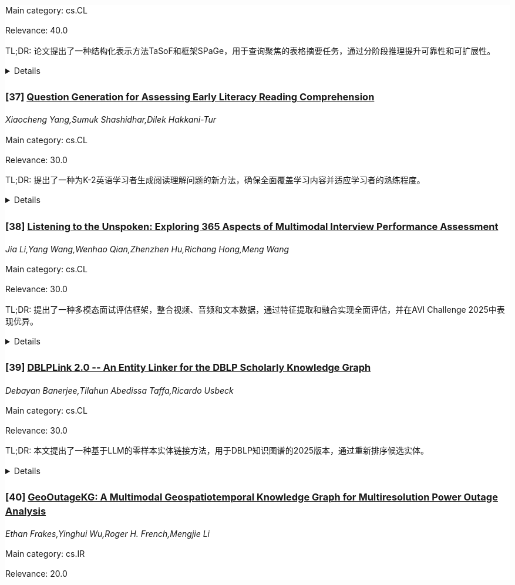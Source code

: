 Main category: cs.CL

Relevance: 40.0

TL;DR: 论文提出了一种结构化表示方法TaSoF和框架SPaGe，用于查询聚焦的表格摘要任务，通过分阶段推理提升可靠性和可扩展性。


<details><summary>Details</summary></details>


### [37] [Question Generation for Assessing Early Literacy Reading Comprehension](https://arxiv.org/abs/2507.22410)
*Xiaocheng Yang,Sumuk Shashidhar,Dilek Hakkani-Tur*

Main category: cs.CL

Relevance: 30.0

TL;DR: 提出了一种为K-2英语学习者生成阅读理解问题的新方法，确保全面覆盖学习内容并适应学习者的熟练程度。


<details><summary>Details</summary></details>


### [38] [Listening to the Unspoken: Exploring 365 Aspects of Multimodal Interview Performance Assessment](https://arxiv.org/abs/2507.22676)
*Jia Li,Yang Wang,Wenhao Qian,Zhenzhen Hu,Richang Hong,Meng Wang*

Main category: cs.CL

Relevance: 30.0

TL;DR: 提出了一种多模态面试评估框架，整合视频、音频和文本数据，通过特征提取和融合实现全面评估，并在AVI Challenge 2025中表现优异。


<details><summary>Details</summary></details>


### [39] [DBLPLink 2.0 -- An Entity Linker for the DBLP Scholarly Knowledge Graph](https://arxiv.org/abs/2507.22811)
*Debayan Banerjee,Tilahun Abedissa Taffa,Ricardo Usbeck*

Main category: cs.CL

Relevance: 30.0

TL;DR: 本文提出了一种基于LLM的零样本实体链接方法，用于DBLP知识图谱的2025版本，通过重新排序候选实体。


<details><summary>Details</summary></details>


### [40] [GeoOutageKG: A Multimodal Geospatiotemporal Knowledge Graph for Multiresolution Power Outage Analysis](https://arxiv.org/abs/2507.22878)
*Ethan Frakes,Yinghui Wu,Roger H. French,Mengjie Li*

Main category: cs.IR

Relevance: 20.0
